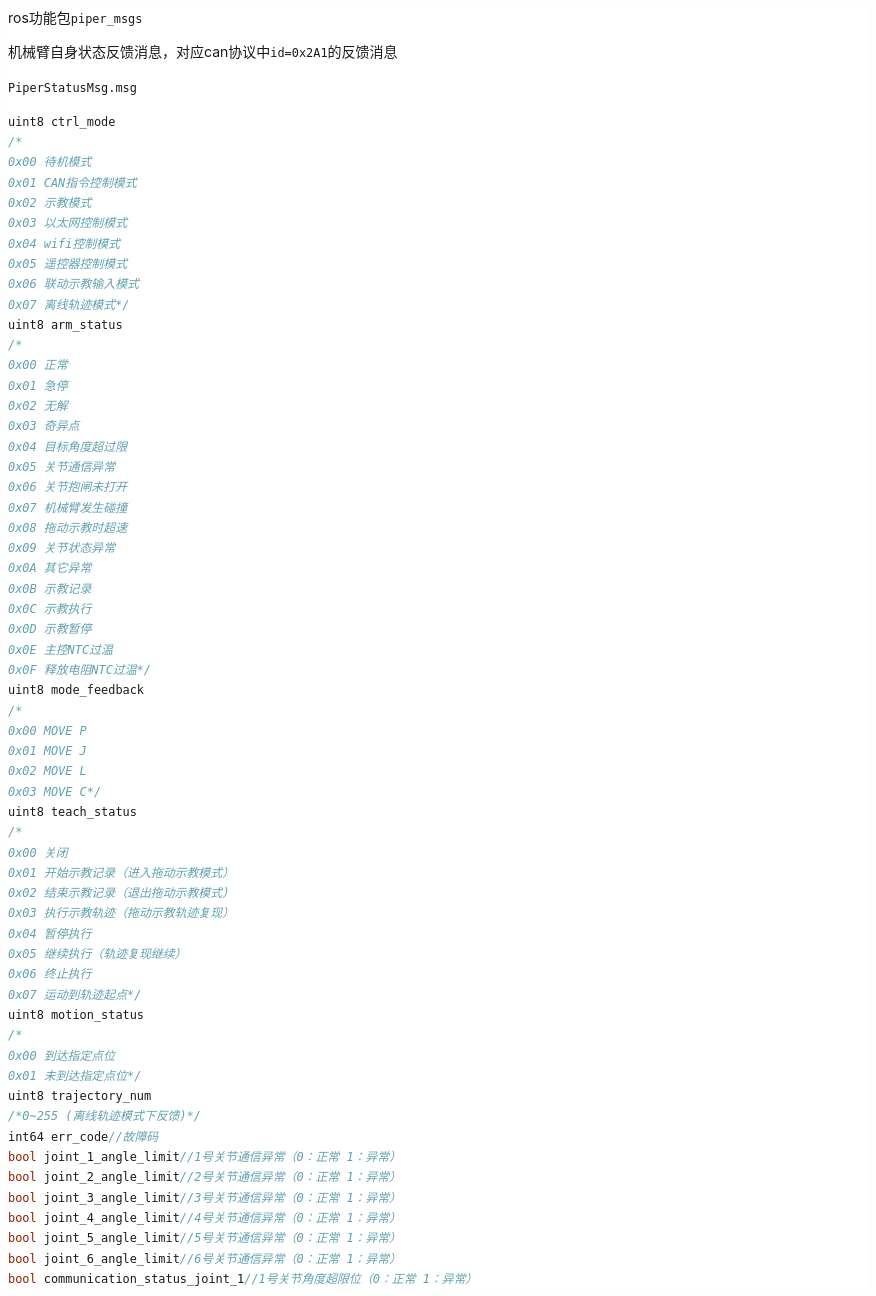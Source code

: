ros功能包`piper_msgs`

机械臂自身状态反馈消息，对应can协议中`id=0x2A1`的反馈消息

`PiperStatusMsg.msg`

```c
uint8 ctrl_mode
/*
0x00 待机模式  
0x01 CAN指令控制模式
0x02 示教模式
0x03 以太网控制模式
0x04 wifi控制模式
0x05 遥控器控制模式
0x06 联动示教输入模式
0x07 离线轨迹模式*/
uint8 arm_status
/*
0x00 正常
0x01 急停
0x02 无解
0x03 奇异点
0x04 目标角度超过限
0x05 关节通信异常
0x06 关节抱闸未打开 
0x07 机械臂发生碰撞
0x08 拖动示教时超速
0x09 关节状态异常
0x0A 其它异常  
0x0B 示教记录
0x0C 示教执行
0x0D 示教暂停
0x0E 主控NTC过温
0x0F 释放电阻NTC过温*/
uint8 mode_feedback
/*
0x00 MOVE P
0x01 MOVE J
0x02 MOVE L
0x03 MOVE C*/
uint8 teach_status
/*
0x00 关闭
0x01 开始示教记录（进入拖动示教模式）
0x02 结束示教记录（退出拖动示教模式）
0x03 执行示教轨迹（拖动示教轨迹复现）
0x04 暂停执行
0x05 继续执行（轨迹复现继续）
0x06 终止执行
0x07 运动到轨迹起点*/
uint8 motion_status
/*
0x00 到达指定点位
0x01 未到达指定点位*/
uint8 trajectory_num
/*0~255 (离线轨迹模式下反馈)*/
int64 err_code//故障码
bool joint_1_angle_limit//1号关节通信异常（0：正常 1：异常）
bool joint_2_angle_limit//2号关节通信异常（0：正常 1：异常）
bool joint_3_angle_limit//3号关节通信异常（0：正常 1：异常）
bool joint_4_angle_limit//4号关节通信异常（0：正常 1：异常）
bool joint_5_angle_limit//5号关节通信异常（0：正常 1：异常）
bool joint_6_angle_limit//6号关节通信异常（0：正常 1：异常）
bool communication_status_joint_1//1号关节角度超限位（0：正常 1：异常）
```